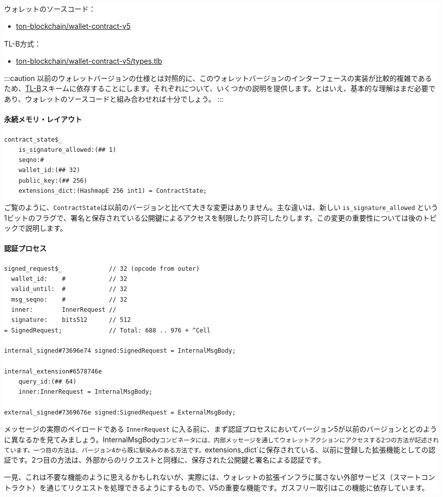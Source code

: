 ウォレットのソースコード：

- [ton-blockchain/wallet-contract-v5](https://github.com/ton-blockchain/wallet-contract-v5)

TL-B方式：

- [ton-blockchain/wallet-contract-v5/types.tlb](https://github.com/ton-blockchain/wallet-contract-v5/blob/main/types.tlb)

:::caution
以前のウォレットバージョンの仕様とは対照的に、このウォレットバージョンのインターフェースの実装が比較的複雑であるため、[TL-B](/v3/documentation/data-formats/tlb/tl-b-language)スキームに依存することにします。それぞれについて、いくつかの説明を提供します。とはいえ、基本的な理解はまだ必要であり、ウォレットのソースコードと組み合わせれば十分でしょう。
:::

#### 永続メモリ・レイアウト

```
contract_state$_
    is_signature_allowed:(## 1)
    seqno:#
    wallet_id:(## 32)
    public_key:(## 256)
    extensions_dict:(HashmapE 256 int1) = ContractState;
```

ご覧のように、`ContractState`は以前のバージョンと比べて大きな変更はありません。主な違いは、新しい `is_signature_allowed` という1ビットのフラグで、署名と保存されている公開鍵によるアクセスを制限したり許可したりします。この変更の重要性については後のトピックで説明します。

#### 認証プロセス

```
signed_request$_             // 32 (opcode from outer)
  wallet_id:    #            // 32
  valid_until:  #            // 32
  msg_seqno:    #            // 32
  inner:        InnerRequest //
  signature:    bits512      // 512
= SignedRequest;             // Total: 688 .. 976 + ^Cell

internal_signed#73696e74 signed:SignedRequest = InternalMsgBody;

internal_extension#6578746e
    query_id:(## 64)
    inner:InnerRequest = InternalMsgBody;

external_signed#7369676e signed:SignedRequest = ExternalMsgBody;
```

メッセージの実際のペイロードである `InnerRequest` に入る前に、まず認証プロセスにおいてバージョン5が以前のバージョンとどのように異なるかを見てみましょう。InternalMsgBody`コンビネータには、内部メッセージを通してウォレットアクションにアクセスする2つの方法が記述されています。一つ目の方法は、バージョン4から既に馴染みのある方法です。`extensions_dict\`に保存されている、以前に登録した拡張機能としての認証です。2つ目の方法は、外部からのリクエストと同様に、保存された公開鍵と署名による認証です。

一見、これは不要な機能のように思えるかもしれないが、実際には、ウォレットの拡張インフラに属さない外部サービス（スマートコントラクト）を通じてリクエストを処理できるようにするもので、V5の重要な機能です。ガスフリー取引はこの機能に依存しています。
